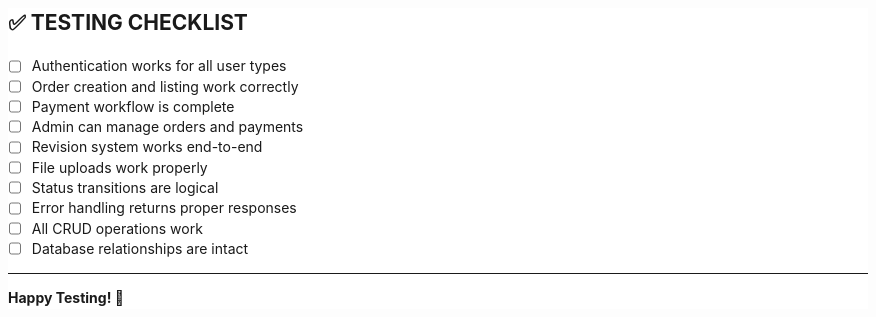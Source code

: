 
## ✅ **TESTING CHECKLIST**

- [ ] Authentication works for all user types
- [ ] Order creation and listing work correctly
- [ ] Payment workflow is complete
- [ ] Admin can manage orders and payments
- [ ] Revision system works end-to-end
- [ ] File uploads work properly
- [ ] Status transitions are logical
- [ ] Error handling returns proper responses
- [ ] All CRUD operations work
- [ ] Database relationships are intact

---

**Happy Testing! 🚀** 